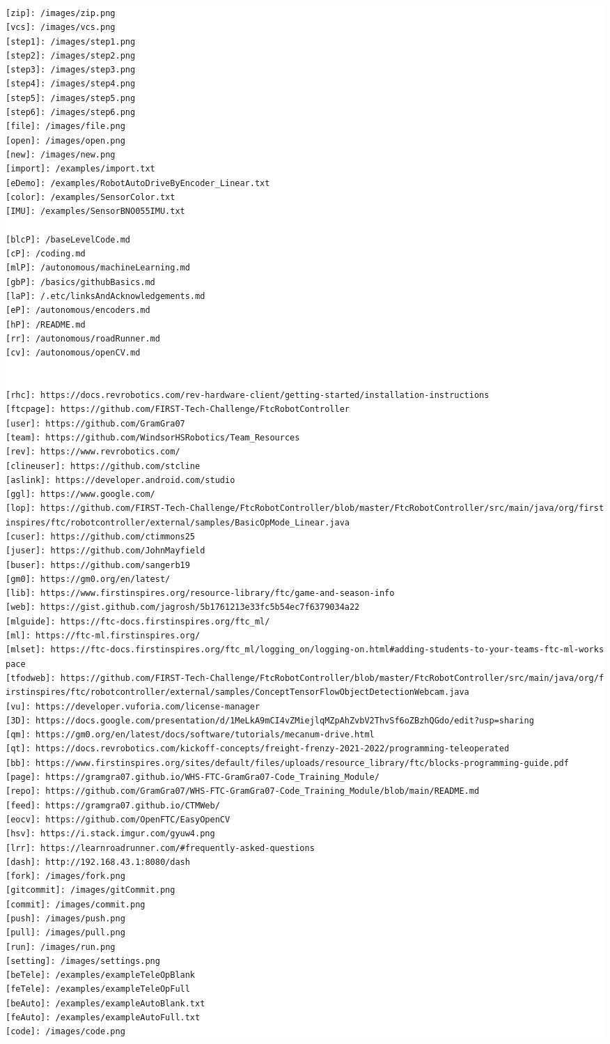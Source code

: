 ```
[zip]: /images/zip.png
[vcs]: /images/vcs.png
[step1]: /images/step1.png
[step2]: /images/step2.png
[step3]: /images/step3.png
[step4]: /images/step4.png
[step5]: /images/step5.png
[step6]: /images/step6.png
[file]: /images/file.png
[open]: /images/open.png
[new]: /images/new.png
[import]: /examples/import.txt
[eDemo]: /examples/RobotAutoDriveByEncoder_Linear.txt
[color]: /examples/SensorColor.txt
[IMU]: /examples/SensorBNO055IMU.txt

[blcP]: /baseLevelCode.md
[cP]: /coding.md
[mlP]: /autonomous/machineLearning.md
[gbP]: /basics/githubBasics.md
[laP]: /.etc/linksAndAcknowledgements.md
[eP]: /autonomous/encoders.md
[hP]: /README.md
[rr]: /autonomous/roadRunner.md
[cv]: /autonomous/openCV.md


[rhc]: https://docs.revrobotics.com/rev-hardware-client/getting-started/installation-instructions
[ftcpage]: https://github.com/FIRST-Tech-Challenge/FtcRobotController
[user]: https://github.com/GramGra07
[team]: https://github.com/WindsorHSRobotics/Team_Resources
[rev]: https://www.revrobotics.com/
[clineuser]: https://github.com/stcline
[aslink]: https://developer.android.com/studio
[ggl]: https://www.google.com/
[lop]: https://github.com/FIRST-Tech-Challenge/FtcRobotController/blob/master/FtcRobotController/src/main/java/org/firstinspires/ftc/robotcontroller/external/samples/BasicOpMode_Linear.java
[cuser]: https://github.com/ctimmons25
[juser]: https://github.com/JohnMayfield
[buser]: https://github.com/sangerb19
[gm0]: https://gm0.org/en/latest/
[lib]: https://www.firstinspires.org/resource-library/ftc/game-and-season-info
[web]: https://gist.github.com/jagrosh/5b1761213e33fc5b54ec7f6379034a22
[mlguide]: https://ftc-docs.firstinspires.org/ftc_ml/
[ml]: https://ftc-ml.firstinspires.org/
[mlset]: https://ftc-docs.firstinspires.org/ftc_ml/logging_on/logging-on.html#adding-students-to-your-teams-ftc-ml-workspace
[tfodweb]: https://github.com/FIRST-Tech-Challenge/FtcRobotController/blob/master/FtcRobotController/src/main/java/org/firstinspires/ftc/robotcontroller/external/samples/ConceptTensorFlowObjectDetectionWebcam.java
[vu]: https://developer.vuforia.com/license-manager
[3D]: https://docs.google.com/presentation/d/1MeLkA9mCI4vZMiejlqMZpAhZvbV2ThvSf6oZBzhQGdo/edit?usp=sharing
[qm]: https://gm0.org/en/latest/docs/software/tutorials/mecanum-drive.html
[qt]: https://docs.revrobotics.com/kickoff-concepts/freight-frenzy-2021-2022/programming-teleoperated
[bb]: https://www.firstinspires.org/sites/default/files/uploads/resource_library/ftc/blocks-programming-guide.pdf
[page]: https://gramgra07.github.io/WHS-FTC-GramGra07-Code_Training_Module/
[repo]: https://github.com/GramGra07/WHS-FTC-GramGra07-Code_Training_Module/blob/main/README.md
[feed]: https://gramgra07.github.io/CTMWeb/
[eocv]: https://github.com/OpenFTC/EasyOpenCV
[hsv]: https://i.stack.imgur.com/gyuw4.png
[lrr]: https://learnroadrunner.com/#frequently-asked-questions
[dash]: http://192.168.43.1:8080/dash
[fork]: /images/fork.png
[gitcommit]: /images/gitCommit.png
[commit]: /images/commit.png
[push]: /images/push.png
[pull]: /images/pull.png
[run]: /images/run.png
[setting]: /images/settings.png
[beTele]: /examples/exampleTeleOpBlank
[feTele]: /examples/exampleTeleOpFull
[beAuto]: /examples/exampleAutoBlank.txt
[feAuto]: /examples/exampleAutoFull.txt
[code]: /images/code.png